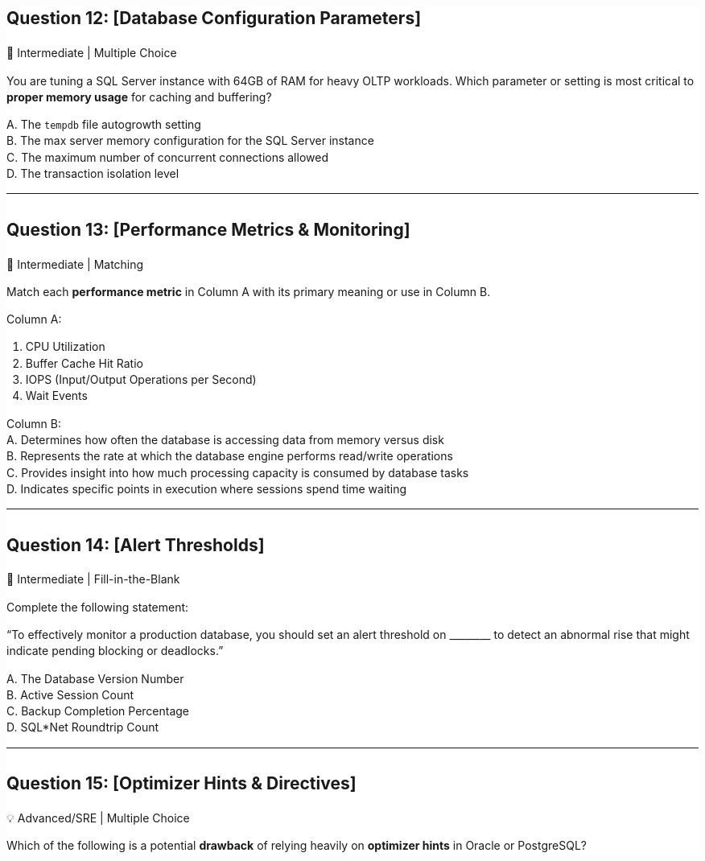 ## Question 12: [Database Configuration Parameters]  
🧩 Intermediate | Multiple Choice  

You are tuning a SQL Server instance with 64GB of RAM for heavy OLTP workloads. Which parameter or setting is most critical to **proper memory usage** for caching and buffering?

A. The `tempdb` file autogrowth setting  
B. The max server memory configuration for the SQL Server instance  
C. The maximum number of concurrent connections allowed  
D. The transaction isolation level  

---

## Question 13: [Performance Metrics & Monitoring]  
🧩 Intermediate | Matching  

Match each **performance metric** in Column A with its primary meaning or use in Column B.

Column A:  
1. CPU Utilization  
2. Buffer Cache Hit Ratio  
3. IOPS (Input/Output Operations per Second)  
4. Wait Events  

Column B:  
A. Determines how often the database is accessing data from memory versus disk  
B. Represents the rate at which the database engine performs read/write operations  
C. Provides insight into how much processing capacity is consumed by database tasks  
D. Indicates specific points in execution where sessions spend time waiting  

---

## Question 14: [Alert Thresholds]  
🧩 Intermediate | Fill-in-the-Blank  

Complete the following statement:

“To effectively monitor a production database, you should set an alert threshold on ________ to detect an abnormal rise that might indicate pending blocking or deadlocks.”

A. The Database Version Number  
B. Active Session Count  
C. Backup Completion Percentage  
D. SQL*Net Roundtrip Count  

---

## Question 15: [Optimizer Hints & Directives]  
💡 Advanced/SRE | Multiple Choice  

Which of the following is a potential **drawback** of relying heavily on **optimizer hints** in Oracle or PostgreSQL?
